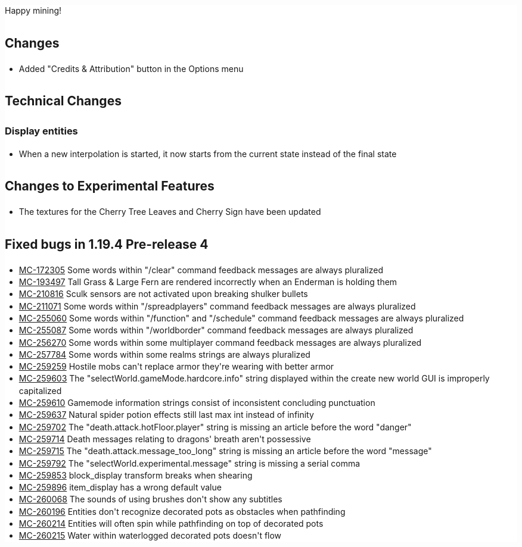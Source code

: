 Happy mining!

## Changes

-   Added "Credits & Attribution" button in the Options menu

## Technical Changes

### Display entities

-   When a new interpolation is started, it now starts from the current state instead of the final state

## Changes to Experimental Features

-   The textures for the Cherry Tree Leaves and Cherry Sign have been updated

## Fixed bugs in 1.19.4 Pre-release 4

-   [MC-172305](https://bugs.mojang.com/browse/MC-172305) Some words within "/clear" command feedback messages are always pluralized
-   [MC-193497](https://bugs.mojang.com/browse/MC-193497) Tall Grass & Large Fern are rendered incorrectly when an Enderman is holding them
-   [MC-210816](https://bugs.mojang.com/browse/MC-210816) Sculk sensors are not activated upon breaking shulker bullets
-   [MC-211071](https://bugs.mojang.com/browse/MC-211071) Some words within "/spreadplayers" command feedback messages are always pluralized
-   [MC-255060](https://bugs.mojang.com/browse/MC-255060) Some words within "/function" and "/schedule" command feedback messages are always pluralized
-   [MC-255087](https://bugs.mojang.com/browse/MC-255087) Some words within "/worldborder" command feedback messages are always pluralized
-   [MC-256270](https://bugs.mojang.com/browse/MC-256270) Some words within some multiplayer command feedback messages are always pluralized
-   [MC-257784](https://bugs.mojang.com/browse/MC-257784) Some words within some realms strings are always pluralized
-   [MC-259259](https://bugs.mojang.com/browse/MC-259259) Hostile mobs can't replace armor they're wearing with better armor
-   [MC-259603](https://bugs.mojang.com/browse/MC-259603) The "selectWorld.gameMode.hardcore.info" string displayed within the create new world GUI is improperly capitalized
-   [MC-259610](https://bugs.mojang.com/browse/MC-259610) Gamemode information strings consist of inconsistent concluding punctuation
-   [MC-259637](https://bugs.mojang.com/browse/MC-259637) Natural spider potion effects still last max int instead of infinity
-   [MC-259702](https://bugs.mojang.com/browse/MC-259702) The "death.attack.hotFloor.player" string is missing an article before the word "danger"
-   [MC-259714](https://bugs.mojang.com/browse/MC-259714) Death messages relating to dragons' breath aren't possessive
-   [MC-259715](https://bugs.mojang.com/browse/MC-259715) The "death.attack.message\_too\_long" string is missing an article before the word "message"
-   [MC-259792](https://bugs.mojang.com/browse/MC-259792) The "selectWorld.experimental.message" string is missing a serial comma
-   [MC-259853](https://bugs.mojang.com/browse/MC-259853) block\_display transform breaks when shearing
-   [MC-259896](https://bugs.mojang.com/browse/MC-259896) item\_display has a wrong default value
-   [MC-260068](https://bugs.mojang.com/browse/MC-260068) The sounds of using brushes don't show any subtitles
-   [MC-260196](https://bugs.mojang.com/browse/MC-260196) Entities don't recognize decorated pots as obstacles when pathfinding
-   [MC-260214](https://bugs.mojang.com/browse/MC-260214) Entities will often spin while pathfinding on top of decorated pots
-   [MC-260215](https://bugs.mojang.com/browse/MC-260215) Water within waterlogged decorated pots doesn't flow